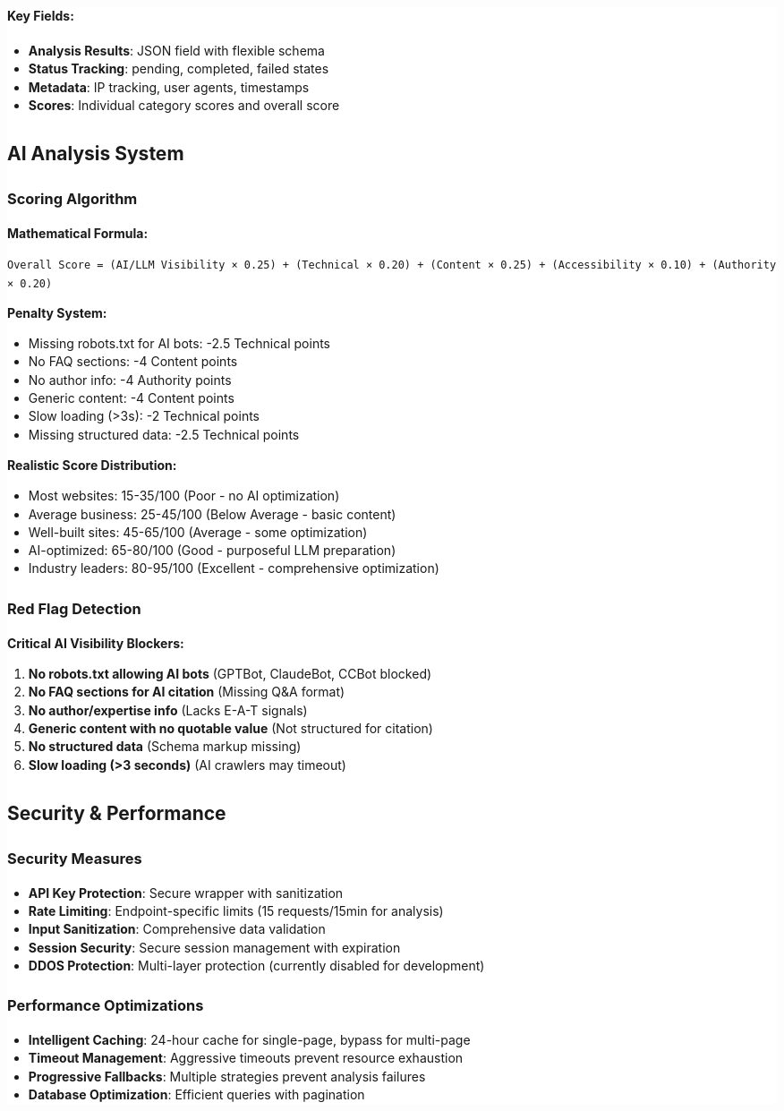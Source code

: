 #### Key Fields:
- **Analysis Results**: JSON field with flexible schema
- **Status Tracking**: pending, completed, failed states
- **Metadata**: IP tracking, user agents, timestamps
- **Scores**: Individual category scores and overall score

## AI Analysis System

### Scoring Algorithm

**Mathematical Formula:**
```
Overall Score = (AI/LLM Visibility × 0.25) + (Technical × 0.20) + (Content × 0.25) + (Accessibility × 0.10) + (Authority × 0.20)
```

**Penalty System:**
- Missing robots.txt for AI bots: -2.5 Technical points
- No FAQ sections: -4 Content points
- No author info: -4 Authority points  
- Generic content: -4 Content points
- Slow loading (>3s): -2 Technical points
- Missing structured data: -2.5 Technical points

**Realistic Score Distribution:**
- Most websites: 15-35/100 (Poor - no AI optimization)
- Average business: 25-45/100 (Below Average - basic content)
- Well-built sites: 45-65/100 (Average - some optimization)
- AI-optimized: 65-80/100 (Good - purposeful LLM preparation)
- Industry leaders: 80-95/100 (Excellent - comprehensive optimization)

### Red Flag Detection

**Critical AI Visibility Blockers:**
1. **No robots.txt allowing AI bots** (GPTBot, ClaudeBot, CCBot blocked)
2. **No FAQ sections for AI citation** (Missing Q&A format)
3. **No author/expertise info** (Lacks E-A-T signals)
4. **Generic content with no quotable value** (Not structured for citation)
5. **No structured data** (Schema markup missing)
6. **Slow loading (>3 seconds)** (AI crawlers may timeout)

## Security & Performance

### Security Measures
- **API Key Protection**: Secure wrapper with sanitization
- **Rate Limiting**: Endpoint-specific limits (15 requests/15min for analysis)
- **Input Sanitization**: Comprehensive data validation
- **Session Security**: Secure session management with expiration
- **DDOS Protection**: Multi-layer protection (currently disabled for development)

### Performance Optimizations
- **Intelligent Caching**: 24-hour cache for single-page, bypass for multi-page
- **Timeout Management**: Aggressive timeouts prevent resource exhaustion
- **Progressive Fallbacks**: Multiple strategies prevent analysis failures
- **Database Optimization**: Efficient queries with pagination
